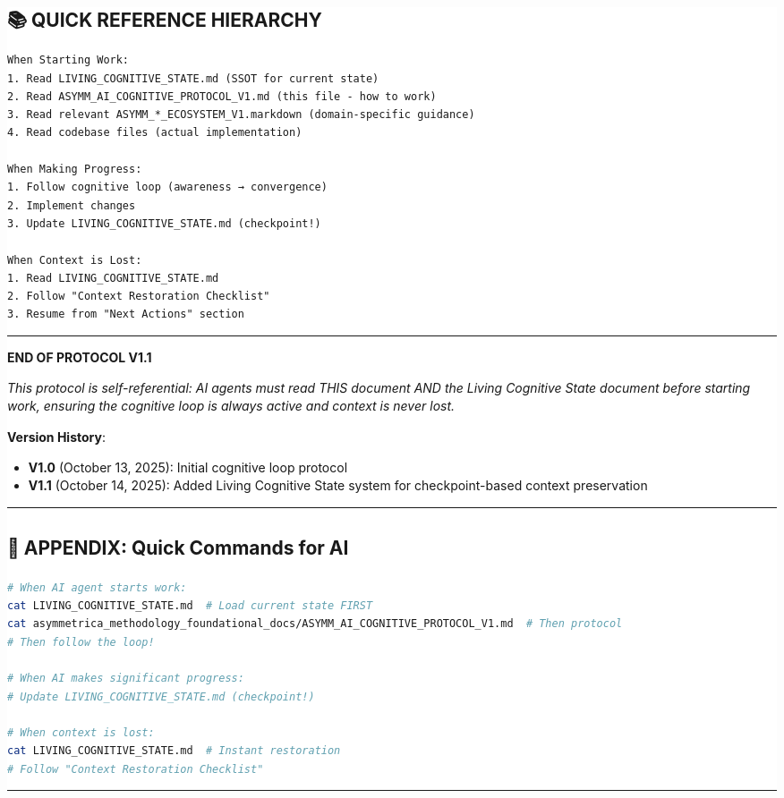 
## 📚 QUICK REFERENCE HIERARCHY

```
When Starting Work:
1. Read LIVING_COGNITIVE_STATE.md (SSOT for current state)
2. Read ASYMM_AI_COGNITIVE_PROTOCOL_V1.md (this file - how to work)
3. Read relevant ASYMM_*_ECOSYSTEM_V1.markdown (domain-specific guidance)
4. Read codebase files (actual implementation)

When Making Progress:
1. Follow cognitive loop (awareness → convergence)
2. Implement changes
3. Update LIVING_COGNITIVE_STATE.md (checkpoint!)

When Context is Lost:
1. Read LIVING_COGNITIVE_STATE.md
2. Follow "Context Restoration Checklist"
3. Resume from "Next Actions" section
```

---

**END OF PROTOCOL V1.1**

_This protocol is self-referential: AI agents must read THIS document AND the Living Cognitive State document before starting work, ensuring the cognitive loop is always active and context is never lost._

**Version History**:
- **V1.0** (October 13, 2025): Initial cognitive loop protocol
- **V1.1** (October 14, 2025): Added Living Cognitive State system for checkpoint-based context preservation

---

## 📎 APPENDIX: Quick Commands for AI

```bash
# When AI agent starts work:
cat LIVING_COGNITIVE_STATE.md  # Load current state FIRST
cat asymmetrica_methodology_foundational_docs/ASYMM_AI_COGNITIVE_PROTOCOL_V1.md  # Then protocol
# Then follow the loop!

# When AI makes significant progress:
# Update LIVING_COGNITIVE_STATE.md (checkpoint!)

# When context is lost:
cat LIVING_COGNITIVE_STATE.md  # Instant restoration
# Follow "Context Restoration Checklist"
```

---

